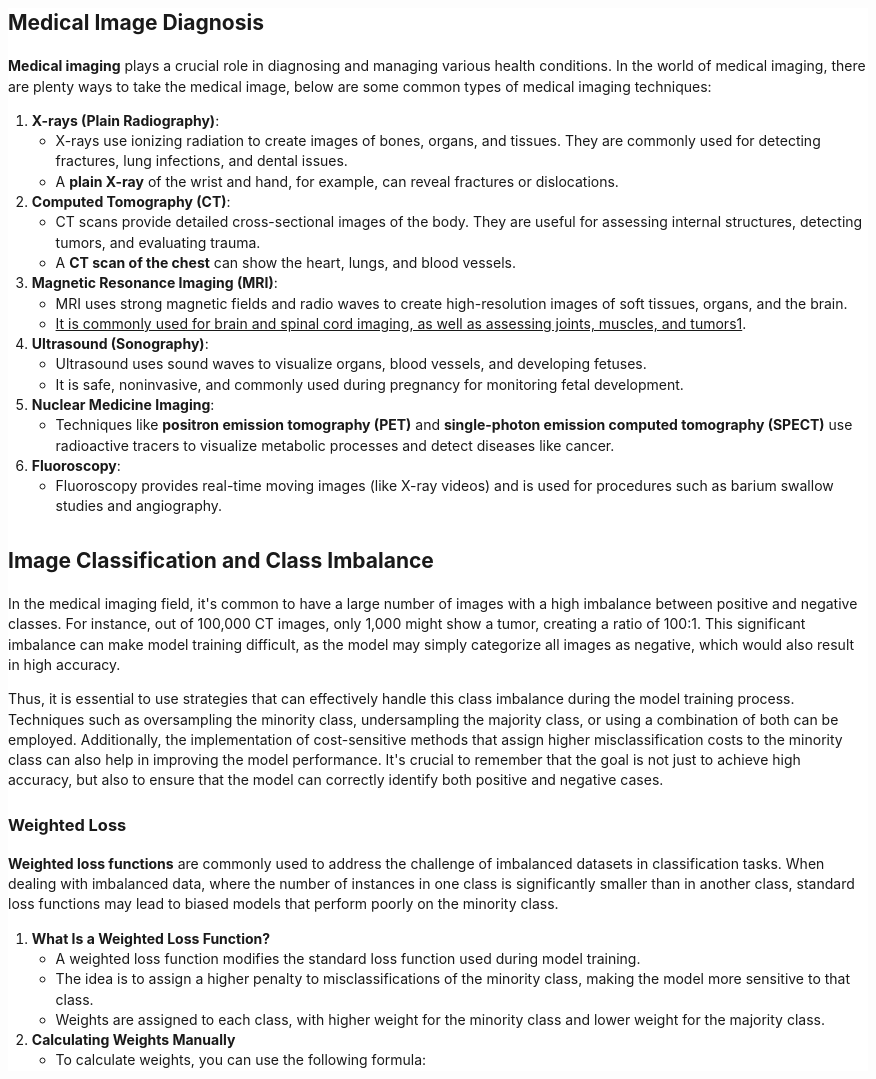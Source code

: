 ## Medical Image Diagnosis

**Medical imaging** plays a crucial role in diagnosing and managing various health conditions. In the world of medical imaging, there are plenty ways to take the medical image, below are some common types of medical imaging techniques:

1. **X-rays (Plain Radiography)**:
    - X-rays use ionizing radiation to create images of bones, organs, and tissues. They are commonly used for detecting fractures, lung infections, and dental issues.
    - A **plain X-ray** of the wrist and hand, for example, can reveal fractures or dislocations.
2. **Computed Tomography (CT)**:
    - CT scans provide detailed cross-sectional images of the body. They are useful for assessing internal structures, detecting tumors, and evaluating trauma.
    - A **CT scan of the chest** can show the heart, lungs, and blood vessels.
3. **Magnetic Resonance Imaging (MRI)**:
    - MRI uses strong magnetic fields and radio waves to create high-resolution images of soft tissues, organs, and the brain.
    - [It is commonly used for brain and spinal cord imaging, as well as assessing joints, muscles, and tumors1](https://www.mayoclinic.org/tests-procedures/mri/about/pac-20384768).
4. **Ultrasound (Sonography)**:
    - Ultrasound uses sound waves to visualize organs, blood vessels, and developing fetuses.
    - It is safe, noninvasive, and commonly used during pregnancy for monitoring fetal development.
5. **Nuclear Medicine Imaging**:
    - Techniques like **positron emission tomography (PET)** and **single-photon emission computed tomography (SPECT)** use radioactive tracers to visualize metabolic processes and detect diseases like cancer.
6. **Fluoroscopy**:
    - Fluoroscopy provides real-time moving images (like X-ray videos) and is used for procedures such as barium swallow studies and angiography.

## Image Classification and Class Imbalance

In the medical imaging field, it's common to have a large number of images with a high imbalance between positive and negative classes. For instance, out of 100,000 CT images, only 1,000 might show a tumor, creating a ratio of 100:1. This significant imbalance can make model training difficult, as the model may simply categorize all images as negative, which would also result in high accuracy.

Thus, it is essential to use strategies that can effectively handle this class imbalance during the model training process. Techniques such as oversampling the minority class, undersampling the majority class, or using a combination of both can be employed. Additionally, the implementation of cost-sensitive methods that assign higher misclassification costs to the minority class can also help in improving the model performance. It's crucial to remember that the goal is not just to achieve high accuracy, but also to ensure that the model can correctly identify both positive and negative cases.

### Weighted Loss

**Weighted loss functions** are commonly used to address the challenge of imbalanced datasets in classification tasks. When dealing with imbalanced data, where the number of instances in one class is significantly smaller than in another class, standard loss functions may lead to biased models that perform poorly on the minority class. 

1. **What Is a Weighted Loss Function?**
    - A weighted loss function modifies the standard loss function used during model training.
    - The idea is to assign a higher penalty to misclassifications of the minority class, making the model more sensitive to that class.
    - Weights are assigned to each class, with higher weight for the minority class and lower weight for the majority class.
2. **Calculating Weights Manually**
    - To calculate weights, you can use the following formula:
        